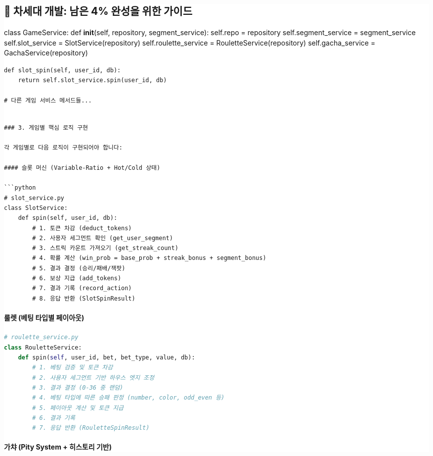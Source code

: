 ## 🚀 **차세대 개발: 남은 4% 완성을 위한 가이드**
class GameService:
    def __init__(self, repository, segment_service):
        self.repo = repository
        self.segment_service = segment_service
        self.slot_service = SlotService(repository)
        self.roulette_service = RouletteService(repository)
        self.gacha_service = GachaService(repository)
    
    def slot_spin(self, user_id, db):
        return self.slot_service.spin(user_id, db)
    
    # 다른 게임 서비스 메서드들...
```

### 3. 게임별 핵심 로직 구현

각 게임별로 다음 로직이 구현되어야 합니다:

#### 슬롯 머신 (Variable-Ratio + Hot/Cold 상태)

```python
# slot_service.py
class SlotService:
    def spin(self, user_id, db):
        # 1. 토큰 차감 (deduct_tokens)
        # 2. 사용자 세그먼트 확인 (get_user_segment)
        # 3. 스트릭 카운트 가져오기 (get_streak_count)
        # 4. 확률 계산 (win_prob = base_prob + streak_bonus + segment_bonus)
        # 5. 결과 결정 (승리/패배/잭팟)
        # 6. 보상 지급 (add_tokens)
        # 7. 결과 기록 (record_action)
        # 8. 응답 반환 (SlotSpinResult)
```

#### 룰렛 (베팅 타입별 페이아웃)

```python
# roulette_service.py
class RouletteService:
    def spin(self, user_id, bet, bet_type, value, db):
        # 1. 베팅 검증 및 토큰 차감
        # 2. 사용자 세그먼트 기반 하우스 엣지 조정
        # 3. 결과 결정 (0-36 중 랜덤)
        # 4. 베팅 타입에 따른 승패 판정 (number, color, odd_even 등)
        # 5. 페이아웃 계산 및 토큰 지급
        # 6. 결과 기록
        # 7. 응답 반환 (RouletteSpinResult)
```

#### 가챠 (Pity System + 히스토리 기반)
